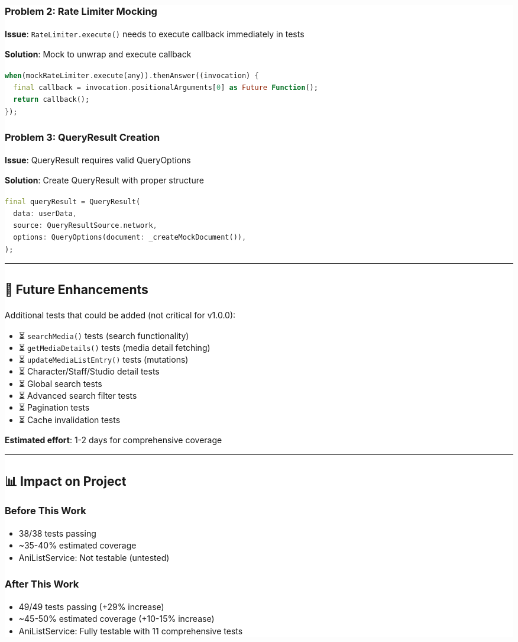 ### Problem 2: Rate Limiter Mocking
**Issue**: `RateLimiter.execute()` needs to execute callback immediately in tests

**Solution**: Mock to unwrap and execute callback
```dart
when(mockRateLimiter.execute(any)).thenAnswer((invocation) {
  final callback = invocation.positionalArguments[0] as Future Function();
  return callback();
});
```

### Problem 3: QueryResult Creation
**Issue**: QueryResult requires valid QueryOptions

**Solution**: Create QueryResult with proper structure
```dart
final queryResult = QueryResult(
  data: userData,
  source: QueryResultSource.network,
  options: QueryOptions(document: _createMockDocument()),
);
```

---

## 🚀 Future Enhancements

Additional tests that could be added (not critical for v1.0.0):

- ⏳ `searchMedia()` tests (search functionality)
- ⏳ `getMediaDetails()` tests (media detail fetching)
- ⏳ `updateMediaListEntry()` tests (mutations)
- ⏳ Character/Staff/Studio detail tests
- ⏳ Global search tests
- ⏳ Advanced search filter tests
- ⏳ Pagination tests
- ⏳ Cache invalidation tests

**Estimated effort**: 1-2 days for comprehensive coverage

---

## 📊 Impact on Project

### Before This Work
- 38/38 tests passing
- ~35-40% estimated coverage
- AniListService: Not testable (untested)

### After This Work
- 49/49 tests passing (+29% increase)
- ~45-50% estimated coverage (+10-15% increase)
- AniListService: Fully testable with 11 comprehensive tests
